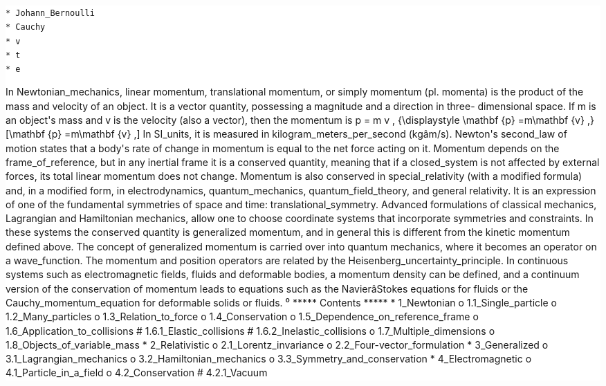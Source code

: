     * Johann_Bernoulli
    * Cauchy
    * v
    * t
    * e
In Newtonian_mechanics, linear momentum, translational momentum, or simply
momentum (pl. momenta) is the product of the mass and velocity of an object. It
is a vector quantity, possessing a magnitude and a direction in three-
dimensional space. If m is an object's mass and v is the velocity (also a
vector), then the momentum is
          p  = m  v  ,   {\displaystyle \mathbf {p} =m\mathbf {v} ,}  [\mathbf
      {p} =m\mathbf {v} ,]
In SI_units, it is measured in kilogram_meters_per_second (kgâm/s). Newton's
second_law of motion states that a body's rate of change in momentum is equal
to the net force acting on it.
Momentum depends on the frame_of_reference, but in any inertial frame it is a
conserved quantity, meaning that if a closed_system is not affected by external
forces, its total linear momentum does not change. Momentum is also conserved
in special_relativity (with a modified formula) and, in a modified form, in
electrodynamics, quantum_mechanics, quantum_field_theory, and general
relativity. It is an expression of one of the fundamental symmetries of space
and time: translational_symmetry.
Advanced formulations of classical mechanics, Lagrangian and Hamiltonian
mechanics, allow one to choose coordinate systems that incorporate symmetries
and constraints. In these systems the conserved quantity is generalized
momentum, and in general this is different from the kinetic momentum defined
above. The concept of generalized momentum is carried over into quantum
mechanics, where it becomes an operator on a wave_function. The momentum and
position operators are related by the Heisenberg_uncertainty_principle.
In continuous systems such as electromagnetic fields, fluids and deformable
bodies, a momentum density can be defined, and a continuum version of the
conservation of momentum leads to equations such as the NavierâStokes
equations for fluids or the Cauchy_momentum_equation for deformable solids or
fluids.
⁰
***** Contents *****
    * 1_Newtonian
          o 1.1_Single_particle
          o 1.2_Many_particles
          o 1.3_Relation_to_force
          o 1.4_Conservation
          o 1.5_Dependence_on_reference_frame
          o 1.6_Application_to_collisions
                # 1.6.1_Elastic_collisions
                # 1.6.2_Inelastic_collisions
          o 1.7_Multiple_dimensions
          o 1.8_Objects_of_variable_mass
    * 2_Relativistic
          o 2.1_Lorentz_invariance
          o 2.2_Four-vector_formulation
    * 3_Generalized
          o 3.1_Lagrangian_mechanics
          o 3.2_Hamiltonian_mechanics
          o 3.3_Symmetry_and_conservation
    * 4_Electromagnetic
          o 4.1_Particle_in_a_field
          o 4.2_Conservation
                # 4.2.1_Vacuum